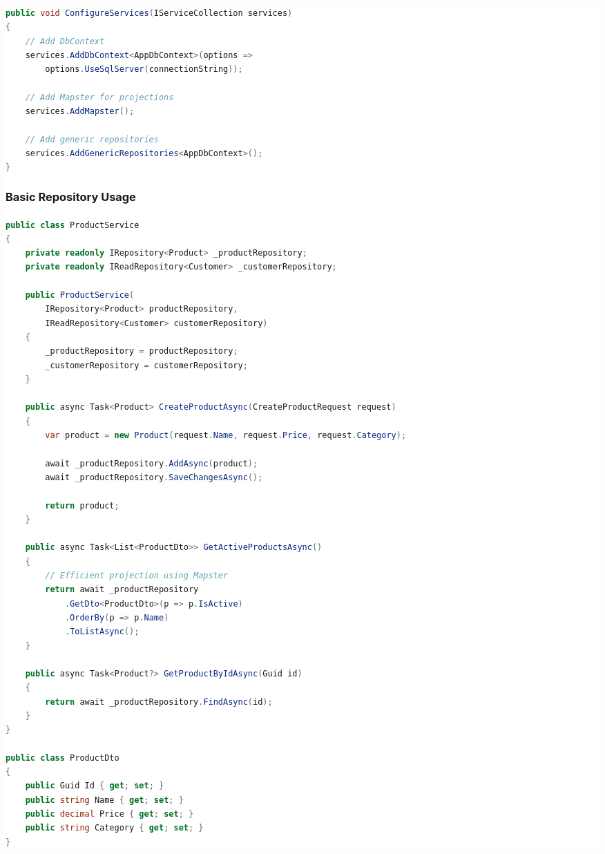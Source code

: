 ```csharp
public void ConfigureServices(IServiceCollection services)
{
    // Add DbContext
    services.AddDbContext<AppDbContext>(options =>
        options.UseSqlServer(connectionString));

    // Add Mapster for projections
    services.AddMapster();

    // Add generic repositories
    services.AddGenericRepositories<AppDbContext>();
}
```

### Basic Repository Usage

```csharp
public class ProductService
{
    private readonly IRepository<Product> _productRepository;
    private readonly IReadRepository<Customer> _customerRepository;

    public ProductService(
        IRepository<Product> productRepository,
        IReadRepository<Customer> customerRepository)
    {
        _productRepository = productRepository;
        _customerRepository = customerRepository;
    }

    public async Task<Product> CreateProductAsync(CreateProductRequest request)
    {
        var product = new Product(request.Name, request.Price, request.Category);
        
        await _productRepository.AddAsync(product);
        await _productRepository.SaveChangesAsync();
        
        return product;
    }

    public async Task<List<ProductDto>> GetActiveProductsAsync()
    {
        // Efficient projection using Mapster
        return await _productRepository
            .GetDto<ProductDto>(p => p.IsActive)
            .OrderBy(p => p.Name)
            .ToListAsync();
    }

    public async Task<Product?> GetProductByIdAsync(Guid id)
    {
        return await _productRepository.FindAsync(id);
    }
}

public class ProductDto
{
    public Guid Id { get; set; }
    public string Name { get; set; }
    public decimal Price { get; set; }
    public string Category { get; set; }
}
```
